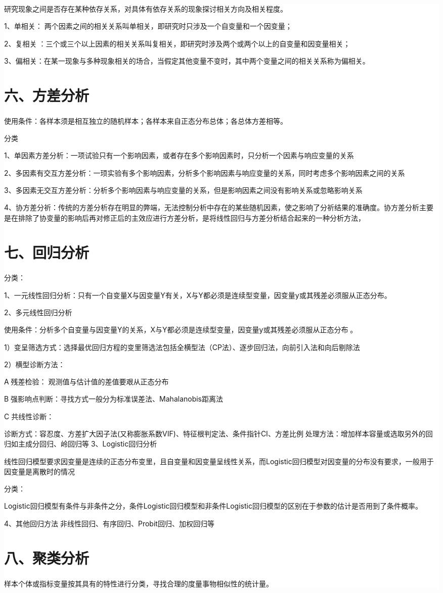 研究现象之间是否存在某种依存关系，对具体有依存关系的现象探讨相关方向及相关程度。

1、单相关： 两个因素之间的相关关系叫单相关，即研究时只涉及一个自变量和一个因变量；

2、复相关 ：三个或三个以上因素的相关关系叫复相关，即研究时涉及两个或两个以上的自变量和因变量相关；

3、偏相关：在某一现象与多种现象相关的场合，当假定其他变量不变时，其中两个变量之间的相关关系称为偏相关。

# 六、方差分析

使用条件：各样本须是相互独立的随机样本；各样本来自正态分布总体；各总体方差相等。

分类

1、单因素方差分析：一项试验只有一个影响因素，或者存在多个影响因素时，只分析一个因素与响应变量的关系

2、多因素有交互方差分析：一顼实验有多个影响因素，分析多个影响因素与响应变量的关系，同时考虑多个影响因素之间的关系

3、多因素无交互方差分析：分析多个影响因素与响应变量的关系，但是影响因素之间没有影响关系或忽略影响关系

4、协方差分祈：传统的方差分析存在明显的弊端，无法控制分析中存在的某些随机因素，使之影响了分祈结果的准确度。协方差分析主要是在排除了协变量的影响后再对修正后的主效应进行方差分析，是将线性回归与方差分析结合起来的一种分析方法，

# 七、回归分析

分类：

1、一元线性回归分析：只有一个自变量X与因变量Y有关，X与Y都必须是连续型变量，因变量y或其残差必须服从正态分布。

2、多元线性回归分析

使用条件：分析多个自变量与因变量Y的关系，X与Y都必须是连续型变量，因变量y或其残差必须服从正态分布 。

1）变呈筛选方式：选择最优回归方程的变里筛选法包括全横型法（CP法）、逐步回归法，向前引入法和向后剔除法

2）横型诊断方法：

A 残差检验： 观测值与估计值的差值要艰从正态分布

B 强影响点判断：寻找方式一般分为标准误差法、Mahalanobis距离法

C 共线性诊断：

诊断方式：容忍度、方差扩大因子法(又称膨胀系数VIF)、特征根判定法、条件指针CI、方差比例
处理方法：增加样本容量或选取另外的回归如主成分回归、岭回归等
3、Logistic回归分析

线性回归模型要求因变量是连续的正态分布变里，且自变量和因变量呈线性关系，而Logistic回归模型对因变量的分布没有要求，一般用于因变量是离散时的情况

分类：

Logistic回归模型有条件与非条件之分，条件Logistic回归模型和非条件Logistic回归模型的区别在于参数的估计是否用到了条件概率。

4、其他回归方法 非线性回归、有序回归、Probit回归、加权回归等

# 八、聚类分析

样本个体或指标变量按其具有的特性进行分类，寻找合理的度量事物相似性的统计量。
